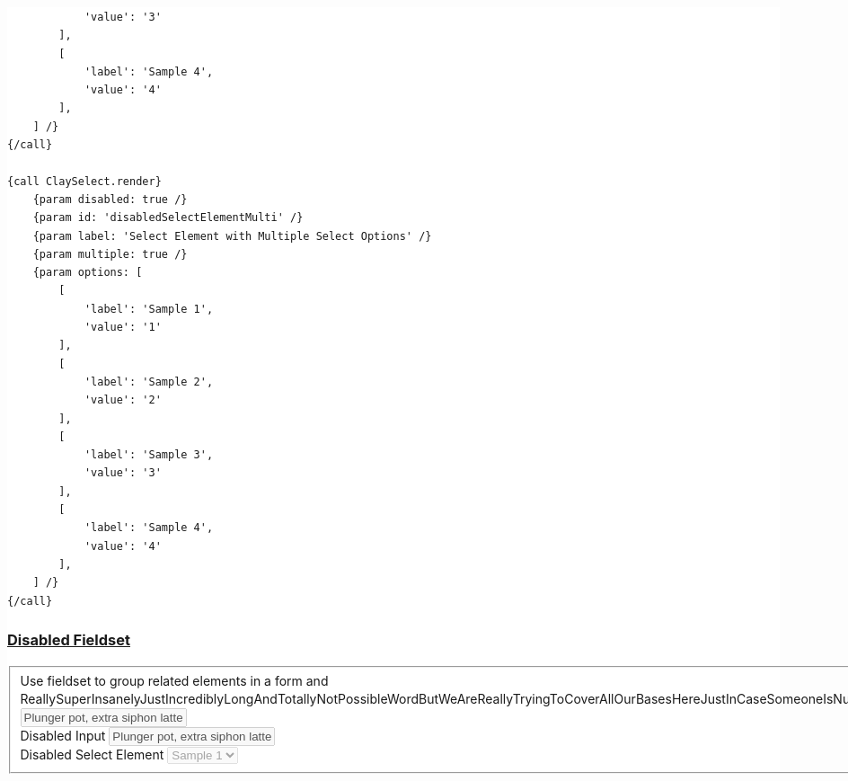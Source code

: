 ```soy
			'value': '3'
		],
		[
			'label': 'Sample 4',
			'value': '4'
		],
	] /}
{/call}

{call ClaySelect.render}
	{param disabled: true /}
	{param id: 'disabledSelectElementMulti' /}
	{param label: 'Select Element with Multiple Select Options' /}
	{param multiple: true /}
	{param options: [
		[
			'label': 'Sample 1',
			'value': '1'
		],
		[
			'label': 'Sample 2',
			'value': '2'
		],
		[
			'label': 'Sample 3',
			'value': '3'
		],
		[
			'label': 'Sample 4',
			'value': '4'
		],
	] /}
{/call}
```

</article>


<article id="disabled-fieldset">
<h3 class="component-title">
	<a href="#disabled-fieldset">Disabled Fieldset</a>
</h3>

<div class="sheet">
	<fieldset disabled>
		<div class="form-group">
			<label>Use fieldset to group related elements in a form and ReallySuperInsanelyJustIncrediblyLongAndTotallyNotPossibleWordButWeAreReallyTryingToCoverAllOurBasesHereJustInCaseSomeoneIsNutsAsPerUsual
				<input class="form-control" type="text" value="Plunger pot, extra siphon latte">
			</label>
		</div>
		<div class="form-group">
			<label for="disabledFieldsetTextInput2">Disabled Input</label>
			<input class="form-control" id="disabledFieldsetTextInput2" type="text" value="Plunger pot, extra siphon latte">
		</div>
		<div class="form-group">
			<label for="disabledFieldsetSelectElement">Disabled Select Element</label>
			<select class="form-control" id="disabledFieldsetSelectElement">
				<option>Sample 1</option>
				<option>Sample 2</option>
				<option>Sample 3</option>
				<option>Sample 4</option>
			</select>
		</div>
